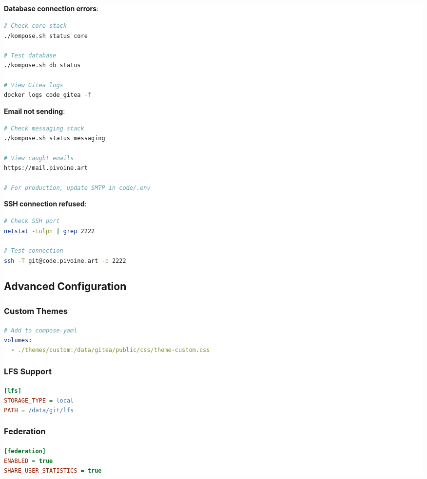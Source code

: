 **Database connection errors**:
```bash
# Check core stack
./kompose.sh status core

# Test database
./kompose.sh db status

# View Gitea logs
docker logs code_gitea -f
```

**Email not sending**:
```bash
# Check messaging stack
./kompose.sh status messaging

# View caught emails
https://mail.pivoine.art

# For production, update SMTP in code/.env
```

**SSH connection refused**:
```bash
# Check SSH port
netstat -tulpn | grep 2222

# Test connection
ssh -T git@code.pivoine.art -p 2222
```

## Advanced Configuration

### Custom Themes
```yaml
# Add to compose.yaml
volumes:
  - ./themes/custom:/data/gitea/public/css/theme-custom.css
```

### LFS Support
```ini
[lfs]
STORAGE_TYPE = local
PATH = /data/git/lfs
```

### Federation
```ini
[federation]
ENABLED = true
SHARE_USER_STATISTICS = true
```
